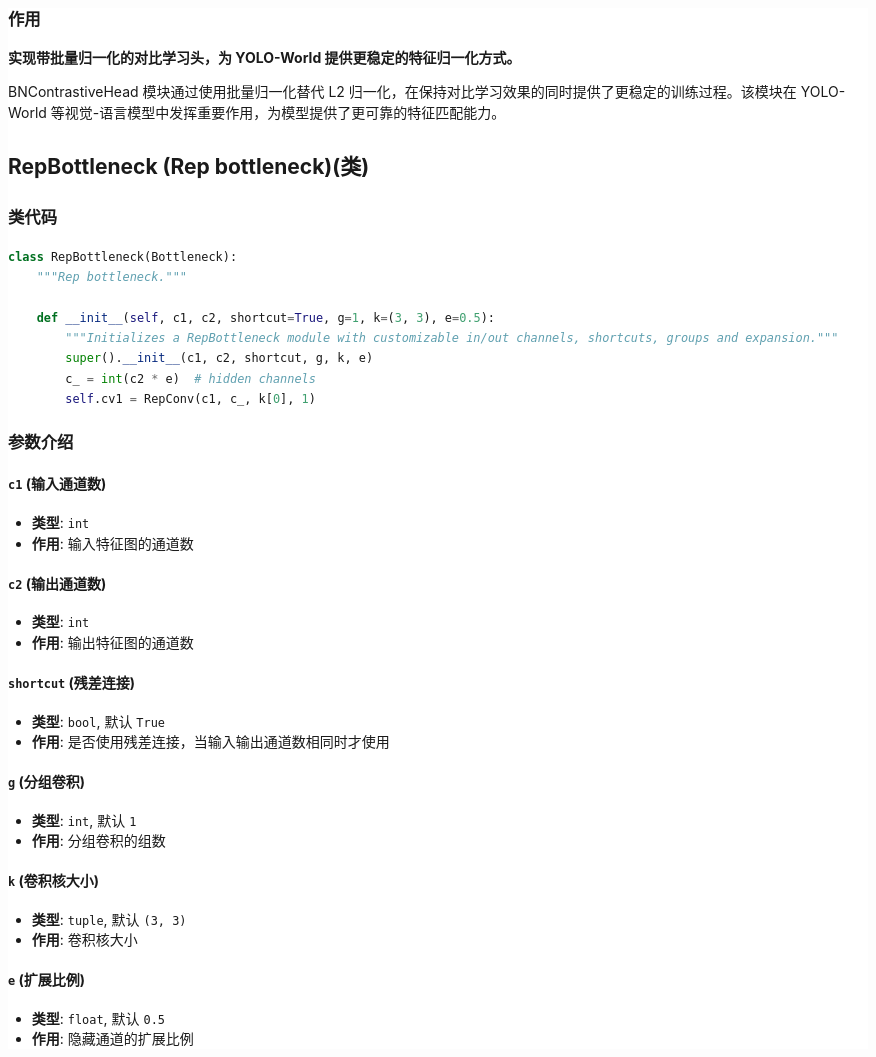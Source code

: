 ### 作用

**实现带批量归一化的对比学习头，为 YOLO-World 提供更稳定的特征归一化方式。**

BNContrastiveHead 模块通过使用批量归一化替代 L2 归一化，在保持对比学习效果的同时提供了更稳定的训练过程。该模块在 YOLO-World 等视觉-语言模型中发挥重要作用，为模型提供了更可靠的特征匹配能力。

## RepBottleneck (Rep bottleneck)(类)

### 类代码

```python
class RepBottleneck(Bottleneck):
    """Rep bottleneck."""

    def __init__(self, c1, c2, shortcut=True, g=1, k=(3, 3), e=0.5):
        """Initializes a RepBottleneck module with customizable in/out channels, shortcuts, groups and expansion."""
        super().__init__(c1, c2, shortcut, g, k, e)
        c_ = int(c2 * e)  # hidden channels
        self.cv1 = RepConv(c1, c_, k[0], 1)
```

### 参数介绍

#### `c1` (输入通道数)

- **类型**: `int`
- **作用**: 输入特征图的通道数

#### `c2` (输出通道数)

- **类型**: `int`
- **作用**: 输出特征图的通道数

#### `shortcut` (残差连接)

- **类型**: `bool`, 默认 `True`
- **作用**: 是否使用残差连接，当输入输出通道数相同时才使用

#### `g` (分组卷积)

- **类型**: `int`, 默认 `1`
- **作用**: 分组卷积的组数

#### `k` (卷积核大小)

- **类型**: `tuple`, 默认 `(3, 3)`
- **作用**: 卷积核大小

#### `e` (扩展比例)

- **类型**: `float`, 默认 `0.5`
- **作用**: 隐藏通道的扩展比例
